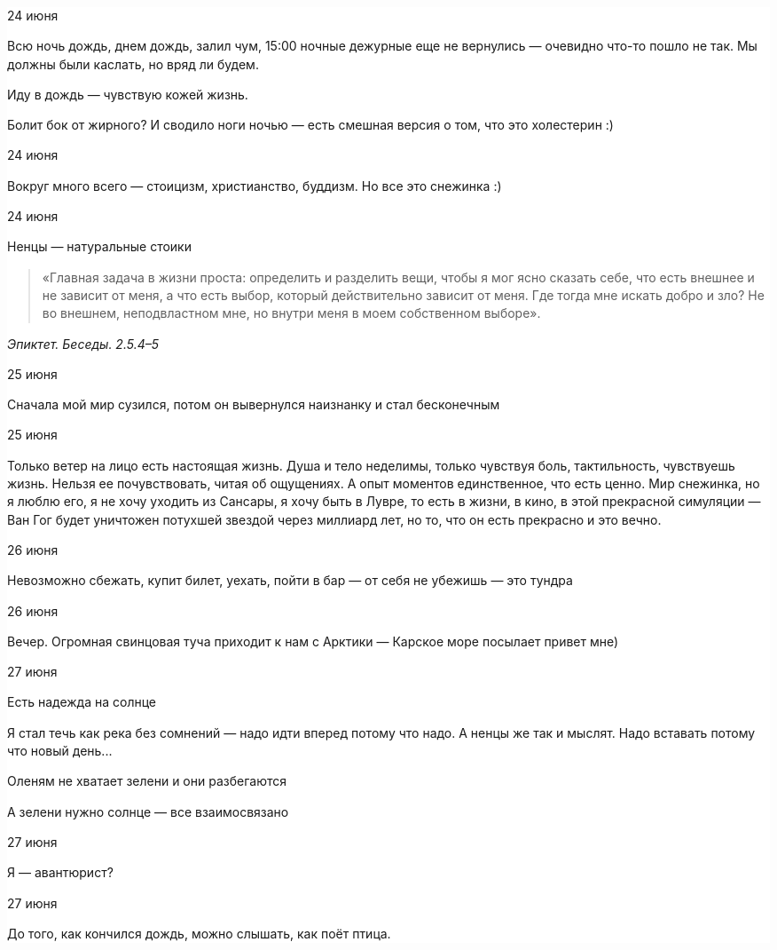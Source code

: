 24 июня

Всю ночь дождь, днем дождь, залил чум, 15:00 ночные дежурные еще не вернулись — очевидно что-то пошло не так. Мы должны были каслать, но вряд ли будем.

Иду в дождь — чувствую кожей жизнь.

Болит бок от жирного? И сводило ноги ночью — есть смешная версия о том, что это холестерин :)

24 июня

Вокруг много всего — стоицизм, христианство, буддизм. Но все это снежинка :)

24 июня

Ненцы — натуральные стоики

> «Главная задача в жизни проста: определить и разделить вещи, чтобы я мог ясно сказать себе, что есть внешнее и не зависит от меня, а что есть выбор, который действительно зависит от меня. Где тогда мне искать добро и зло? Не во внешнем, неподвластном мне, но внутри меня в моем собственном выборе».

_Эпиктет. Беседы. 2.5.4–5_

25 июня

Сначала мой мир сузился, потом он вывернулся наизнанку и стал бесконечным

25 июня

Только ветер на лицо есть настоящая жизнь. Душа и тело неделимы, только чувствуя боль, тактильность, чувствуешь жизнь. Нельзя ее почувствовать, читая об ощущениях. А опыт моментов единственное, что есть ценно. Мир снежинка, но я люблю его, я не хочу уходить из Сансары, я хочу быть в Лувре, то есть в жизни, в кино, в этой прекрасной симуляции — Ван Гог будет уничтожен потухшей звездой через миллиард лет, но то, что он есть прекрасно и это вечно.

26 июня

Невозможно сбежать, купит билет, уехать, пойти в бар — от себя не убежишь — это тундра

26 июня

Вечер. Огромная свинцовая туча приходит к нам с Арктики — Карское море посылает привет мне)

27 июня

Есть надежда на солнце

Я стал течь как река без сомнений — надо идти вперед потому что надо. А ненцы же так и мыслят. Надо вставать потому что новый день...

Оленям не хватает зелени и они разбегаются

А зелени нужно солнце — все взаимосвязано

27 июня

Я — авантюрист?

27 июня

До того, как кончился дождь, можно слы­шать, как поёт птица.
